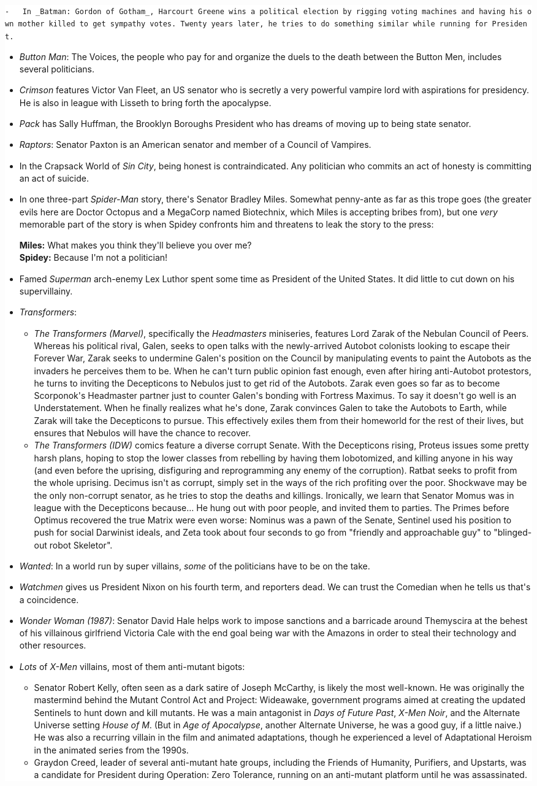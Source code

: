     -   In _Batman: Gordon of Gotham_, Harcourt Greene wins a political election by rigging voting machines and having his own mother killed to get sympathy votes. Twenty years later, he tries to do something similar while running for President.
-   _Button Man_: The Voices, the people who pay for and organize the duels to the death between the Button Men, includes several politicians.
-   _Crimson_ features Victor Van Fleet, an US senator who is secretly a very powerful vampire lord with aspirations for presidency. He is also in league with Lisseth to bring forth the apocalypse.
-   _Pack_ has Sally Huffman, the Brooklyn Boroughs President who has dreams of moving up to being state senator.
-   _Raptors_: Senator Paxton is an American senator and member of a Council of Vampires.
-   In the Crapsack World of _Sin City_, being honest is contraindicated. Any politician who commits an act of honesty is committing an act of suicide.
-   In one three-part _Spider-Man_ story, there's Senator Bradley Miles. Somewhat penny-ante as far as this trope goes (the greater evils here are Doctor Octopus and a MegaCorp named Biotechnix, which Miles is accepting bribes from), but one _very_ memorable part of the story is when Spidey confronts him and threatens to leak the story to the press:
    
    **Miles:** What makes you think they'll believe you over me?  
    **Spidey:** Because I'm not a politician!
    
-   Famed _Superman_ arch-enemy Lex Luthor spent some time as President of the United States. It did little to cut down on his supervillainy.
-   _Transformers_:
    -   _The Transformers (Marvel)_, specifically the _Headmasters_ miniseries, features Lord Zarak of the Nebulan Council of Peers. Whereas his political rival, Galen, seeks to open talks with the newly-arrived Autobot colonists looking to escape their Forever War, Zarak seeks to undermine Galen's position on the Council by manipulating events to paint the Autobots as the invaders he perceives them to be. When he can't turn public opinion fast enough, even after hiring anti-Autobot protestors, he turns to inviting the Decepticons to Nebulos just to get rid of the Autobots. Zarak even goes so far as to become Scorponok's Headmaster partner just to counter Galen's bonding with Fortress Maximus. To say it doesn't go well is an Understatement. When he finally realizes what he's done, Zarak convinces Galen to take the Autobots to Earth, while Zarak will take the Decepticons to pursue. This effectively exiles them from their homeworld for the rest of their lives, but ensures that Nebulos will have the chance to recover.
    -   _The Transformers (IDW)_ comics feature a diverse corrupt Senate. With the Decepticons rising, Proteus issues some pretty harsh plans, hoping to stop the lower classes from rebelling by having them lobotomized, and killing anyone in his way (and even before the uprising, disfiguring and reprogramming any enemy of the corruption). Ratbat seeks to profit from the whole uprising. Decimus isn't as corrupt, simply set in the ways of the rich profiting over the poor. Shockwave may be the only non-corrupt senator, as he tries to stop the deaths and killings. Ironically, we learn that Senator Momus was in league with the Decepticons because... He hung out with poor people, and invited them to parties. The Primes before Optimus recovered the true Matrix were even worse: Nominus was a pawn of the Senate, Sentinel used his position to push for social Darwinist ideals, and Zeta took about four seconds to go from "friendly and approachable guy" to "blinged-out robot Skeletor".
-   _Wanted_: In a world run by super villains, _some_ of the politicians have to be on the take.
-   _Watchmen_ gives us President Nixon on his fourth term, and reporters dead. We can trust the Comedian when he tells us that's a coincidence.
-   _Wonder Woman (1987)_: Senator David Hale helps work to impose sanctions and a barricade around Themyscira at the behest of his villainous girlfriend Victoria Cale with the end goal being war with the Amazons in order to steal their technology and other resources.
-   _Lots_ of _X-Men_ villains, most of them anti-mutant bigots:
    -   Senator Robert Kelly, often seen as a dark satire of Joseph McCarthy, is likely the most well-known. He was originally the mastermind behind the Mutant Control Act and Project: Wideawake, government programs aimed at creating the updated Sentinels to hunt down and kill mutants. He was a main antagonist in _Days of Future Past_, _X-Men Noir_, and the Alternate Universe setting _House of M_. (But in _Age of Apocalypse_, another Alternate Universe, he was a good guy, if a little naive.) He was also a recurring villain in the film and animated adaptations, though he experienced a level of Adaptational Heroism in the animated series from the 1990s.
    -   Graydon Creed, leader of several anti-mutant hate groups, including the Friends of Humanity, Purifiers, and Upstarts, was a candidate for President during Operation: Zero Tolerance, running on an anti-mutant platform until he was assassinated.

